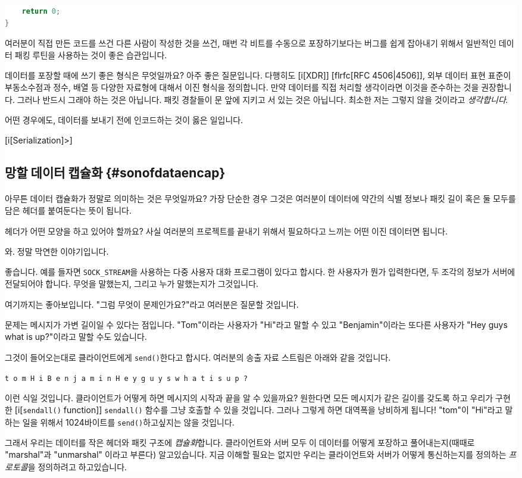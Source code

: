 ```{.c .numberLines}
    return 0;
}
```

여러분이 직접 만든 코드를 쓰건 다른 사람이 작성한 것을 쓰건, 매번 각 비트를
수동으로 포장하기보다는 버그를 쉽게 잡아내기 위해서 일반적인 데이터 패킹 루틴을
사용하는 것이 좋은 습관입니다.

데이터를 포장할 때에 쓰기 좋은 형식은 무엇일까요? 아주 좋은 질문입니다. 다행히도
[i[XDR]] [flrfc[RFC 4506|4506]], 외부 데이터 표현 표준이 부동소수점과 정수,
배열 등 다양한 자료형에 대해서 이진 형식을 정의합니다. 만약 데이터를 직접 처리할
생각이라면 이것을 준수하는 것을 권장합니다. 그러나 반드시 그래야 하는 것은 아닙니다.
패킷 경찰들이 문 앞에 지키고 서 있는 것은 아닙니다. 최소한 저는 그렇지 않을 것이라고
_생각합니다._

어떤 경우에도, 데이터를 보내기 전에 인코드하는 것이 옳은 일입니다.

[i[Serialization]>]

## 망할 데이터 캡슐화 {#sonofdataencap}

아무튼 데이터 캡슐화가 정말로 의미하는 것은 무엇일까요? 가장 단순한 경우 그것은
여러분이 데이터에 약간의 식별 정보나 패킷 길이 혹은 둘 모두를 담은 헤더를
붙여둔다는 뜻이 됩니다.

헤더가 어떤 모양을 하고 있어야 할까요? 사실 여러분의 프로젝트를 끝내기 위해서
필요하다고 느끼는 어떤 이진 데이터면 됩니다.

와. 정말 막연한 이야기입니다.

좋습니다. 예를 들자면 `SOCK_STREAM`을 사용하는 다중 사용자 대화 프로그램이 있다고 합시다.
한 사용자가 뭔가 입력한다면, 두 조각의 정보가 서버에 전달되어야 합니다. 무엇을 말했는지,
그리고 누가 말했는지가 그것입니다.

여기까지는 좋아보입니다. "그럼 무엇이 문제인가요?"라고 여러분은 질문할 것입니다.

문제는 메시지가 가변 길이일 수 있다는 점입니다. "Tom"이라는 사용자가 "Hi"라고
말할 수 있고 "Benjamin"이라는 또다른 사용자가 "Hey guys what is up?"이라고
말할 수도 있습니다.

그것이 들어오는대로 클라이언트에게 `send()`한다고 합시다. 여러분의 송출 자료 스트림은
아래와 같을 것입니다.

```
t o m H i B e n j a m i n H e y g u y s w h a t i s u p ?
```

이런 식일 것입니다. 클라이언트가 어떻게 하면 메시지의 시작과 끝을 알 수 있을까요?
원한다면 모든 메시지가 같은 길이를 갖도록 하고 우리가 구현한 [i[`sendall()` function]] `sendall()`
함수를 그냥 호출할 수 있을 것입니다. 그러나 그렇게 하면 대역폭을 낭비하게 됩니다!
"tom"이 "Hi"라고 말하는 일을 위해서 1024바이트를 `send()`하고싶지는 않을
것입니다.

그래서 우리는 데이터를 작은 헤더와 패킷 구조에 *캡슐화*합니다. 클라이언트와
서버 모두 이 데이터를 어떻게 포장하고 풀어내는지(때때로 "marshal"과 "unmarshal"
이라고 부른다) 알고있습니다. 지금 이해할 필요는 없지만 우리는 클라이언트와
서버가 어떻게 통신하는지를 정의하는 *프로토콜*을 정의하려고 하고있습니다.
